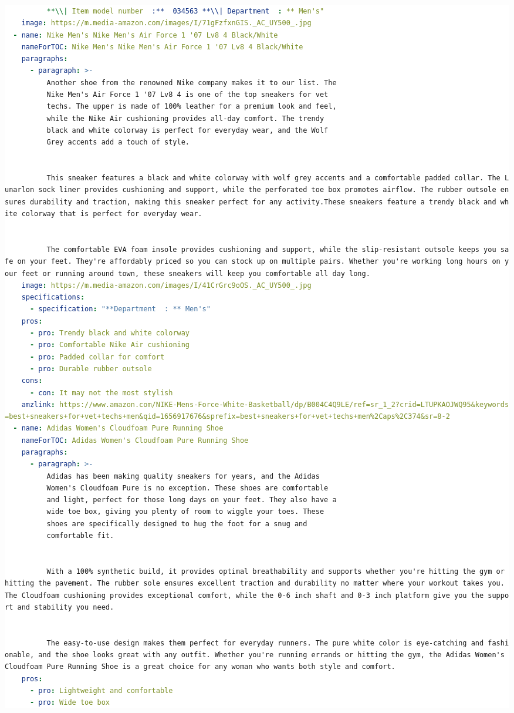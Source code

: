 ```yaml
          **\\| Item model number ‏ :** ‎ 034563 **\\| Department ‏ : ‎** Men's"
    image: https://m.media-amazon.com/images/I/71gFzfxnGIS._AC_UY500_.jpg
  - name: Nike Men's Nike Men's Air Force 1 '07 Lv8 4 Black/White
    nameForTOC: Nike Men's Nike Men's Air Force 1 '07 Lv8 4 Black/White
    paragraphs:
      - paragraph: >-
          Another shoe from the renowned Nike company makes it to our list. The
          Nike Men's Air Force 1 '07 Lv8 4 is one of the top sneakers for vet
          techs. The upper is made of 100% leather for a premium look and feel,
          while the Nike Air cushioning provides all-day comfort. The trendy
          black and white colorway is perfect for everyday wear, and the Wolf
          Grey accents add a touch of style.


          This sneaker features a black and white colorway with wolf grey accents and a comfortable padded collar. The Lunarlon sock liner provides cushioning and support, while the perforated toe box promotes airflow. The rubber outsole ensures durability and traction, making this sneaker perfect for any activity.These sneakers feature a trendy black and white colorway that is perfect for everyday wear.


          The comfortable EVA foam insole provides cushioning and support, while the slip-resistant outsole keeps you safe on your feet. They're affordably priced so you can stock up on multiple pairs. Whether you're working long hours on your feet or running around town, these sneakers will keep you comfortable all day long.
    image: https://m.media-amazon.com/images/I/41CrGrc9oOS._AC_UY500_.jpg
    specifications:
      - specification: "**Department ‏ : ‎** Men's"
    pros:
      - pro: Trendy black and white colorway
      - pro: Comfortable Nike Air cushioning
      - pro: Padded collar for comfort
      - pro: Durable rubber outsole
    cons:
      - con: It may not the most stylish
    amzlink: https://www.amazon.com/NIKE-Mens-Force-White-Basketball/dp/B004C4Q9LE/ref=sr_1_2?crid=LTUPKAOJWQ95&keywords=best+sneakers+for+vet+techs+men&qid=1656917676&sprefix=best+sneakers+for+vet+techs+men%2Caps%2C374&sr=8-2
  - name: Adidas Women's Cloudfoam Pure Running Shoe
    nameForTOC: Adidas Women's Cloudfoam Pure Running Shoe
    paragraphs:
      - paragraph: >-
          Adidas has been making quality sneakers for years, and the Adidas
          Women's Cloudfoam Pure is no exception. These shoes are comfortable
          and light, perfect for those long days on your feet. They also have a
          wide toe box, giving you plenty of room to wiggle your toes. These
          shoes are specifically designed to hug the foot for a snug and
          comfortable fit.


          With a 100% synthetic build, it provides optimal breathability and supports whether you're hitting the gym or hitting the pavement. The rubber sole ensures excellent traction and durability no matter where your workout takes you. The Cloudfoam cushioning provides exceptional comfort, while the 0-6 inch shaft and 0-3 inch platform give you the support and stability you need.


          The easy-to-use design makes them perfect for everyday runners. The pure white color is eye-catching and fashionable, and the shoe looks great with any outfit. Whether you're running errands or hitting the gym, the Adidas Women's Cloudfoam Pure Running Shoe is a great choice for any woman who wants both style and comfort.
    pros:
      - pro: Lightweight and comfortable
      - pro: Wide toe box
```